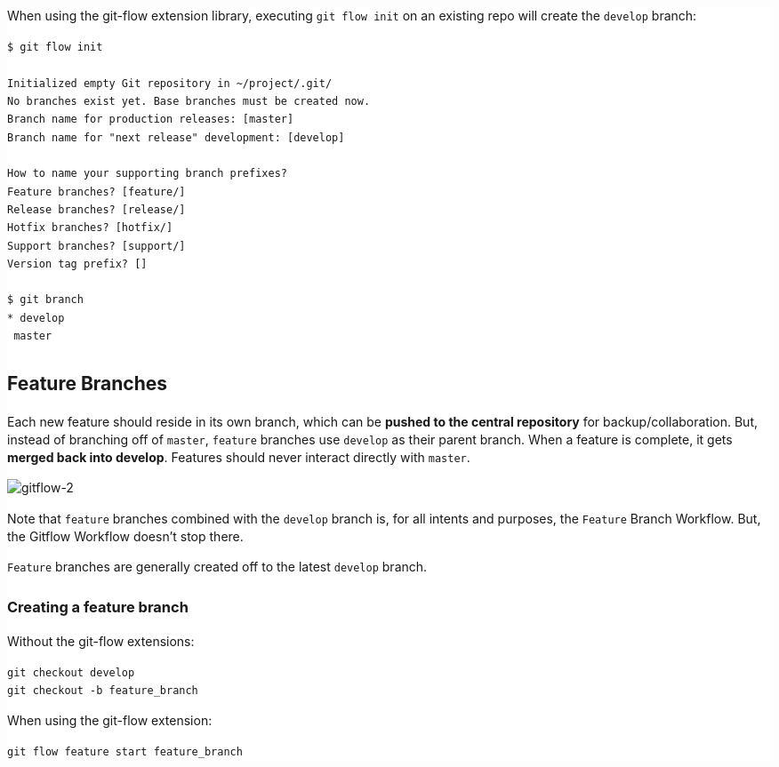 When using the git-flow extension library, executing `git flow init` on an existing repo will create the `develop` branch:

```
$ git flow init

Initialized empty Git repository in ~/project/.git/
No branches exist yet. Base branches must be created now.
Branch name for production releases: [master]
Branch name for "next release" development: [develop]

How to name your supporting branch prefixes?
Feature branches? [feature/]
Release branches? [release/]
Hotfix branches? [hotfix/]
Support branches? [support/]
Version tag prefix? []

$ git branch
* develop
 master
```

## Feature Branches

Each new feature should reside in its own branch, which can be **pushed to the central repository** for backup/collaboration. But, instead of branching off of `master`, `feature` branches use `develop` as their parent branch. When a feature is complete, it gets **merged back into develop**. Features should never interact directly with `master`.

<Image
  alt="gitflow-2"
  src="/images/git/gitFlow2.svg"
  layout="responsive"
  width={550}
  height={250}
/>

Note that `feature` branches combined with the `develop` branch is, for all intents and purposes, the `Feature` Branch Workflow. But, the Gitflow Workflow doesn’t stop there.

`Feature` branches are generally created off to the latest `develop` branch.

### Creating a feature branch

Without the git-flow extensions:

```
git checkout develop
git checkout -b feature_branch
```

When using the git-flow extension:

```
git flow feature start feature_branch
```
